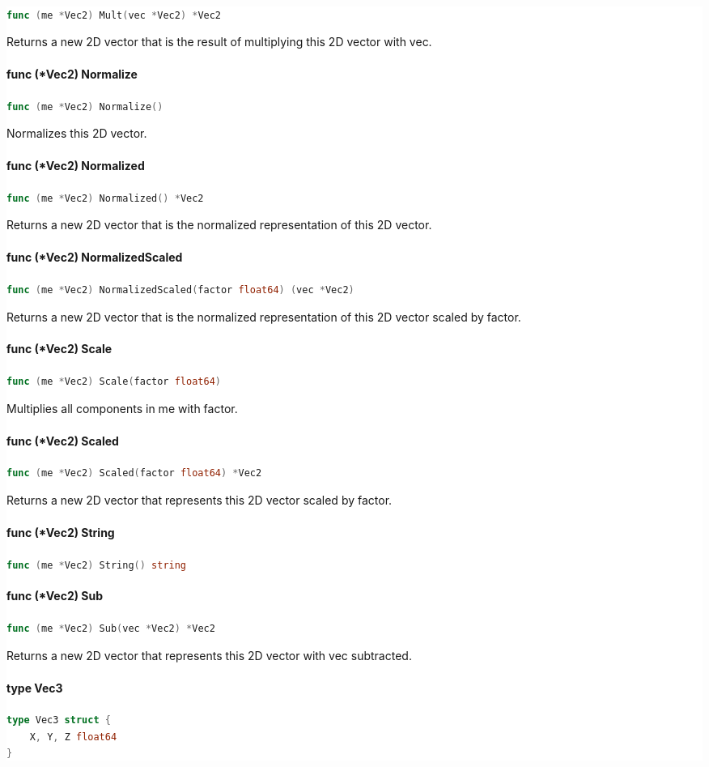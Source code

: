 ```go
func (me *Vec2) Mult(vec *Vec2) *Vec2
```
Returns a new 2D vector that is the result of multiplying this 2D vector with
vec.

#### func (*Vec2) Normalize

```go
func (me *Vec2) Normalize()
```
Normalizes this 2D vector.

#### func (*Vec2) Normalized

```go
func (me *Vec2) Normalized() *Vec2
```
Returns a new 2D vector that is the normalized representation of this 2D vector.

#### func (*Vec2) NormalizedScaled

```go
func (me *Vec2) NormalizedScaled(factor float64) (vec *Vec2)
```
Returns a new 2D vector that is the normalized representation of this 2D vector
scaled by factor.

#### func (*Vec2) Scale

```go
func (me *Vec2) Scale(factor float64)
```
Multiplies all components in me with factor.

#### func (*Vec2) Scaled

```go
func (me *Vec2) Scaled(factor float64) *Vec2
```
Returns a new 2D vector that represents this 2D vector scaled by factor.

#### func (*Vec2) String

```go
func (me *Vec2) String() string
```

#### func (*Vec2) Sub

```go
func (me *Vec2) Sub(vec *Vec2) *Vec2
```
Returns a new 2D vector that represents this 2D vector with vec subtracted.

#### type Vec3

```go
type Vec3 struct {
	X, Y, Z float64
}
```
